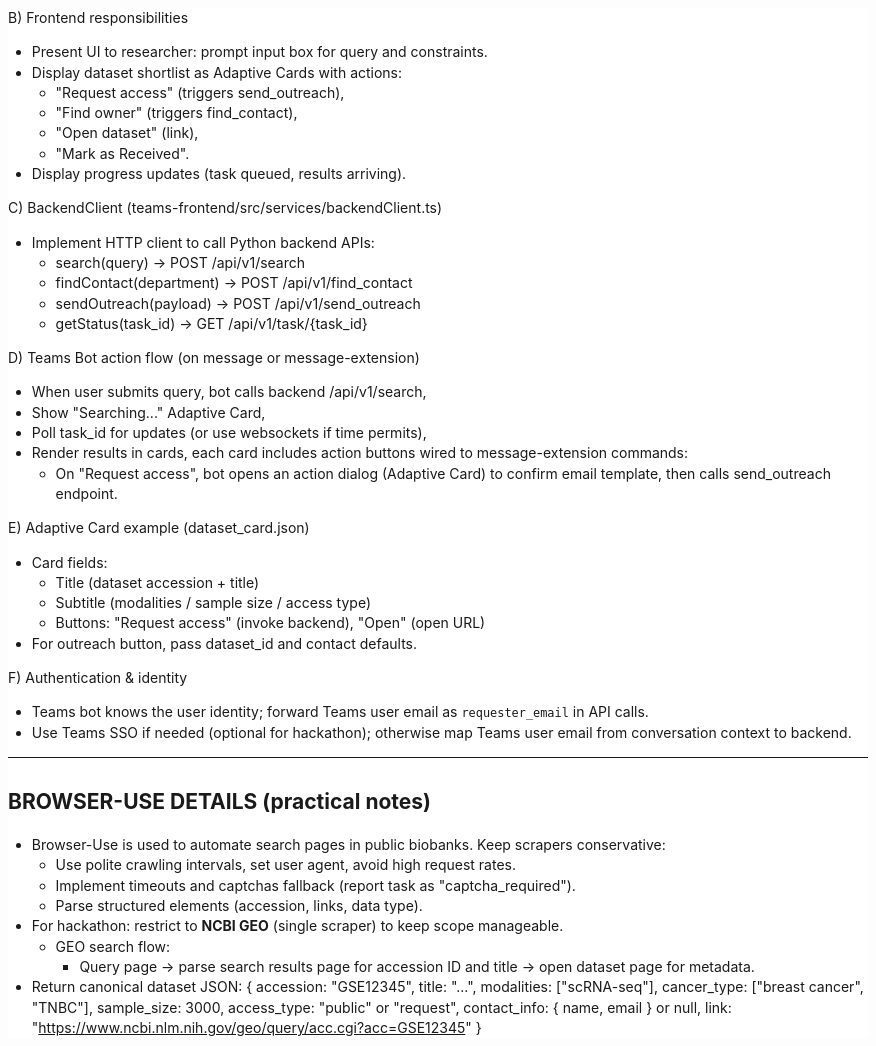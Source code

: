 B) Frontend responsibilities
  - Present UI to researcher: prompt input box for query and constraints.
  - Display dataset shortlist as Adaptive Cards with actions:
    - "Request access" (triggers send_outreach),
    - "Find owner" (triggers find_contact),
    - "Open dataset" (link),
    - "Mark as Received".
  - Display progress updates (task queued, results arriving).

C) BackendClient (teams-frontend/src/services/backendClient.ts)
  - Implement HTTP client to call Python backend APIs:
    - search(query) -> POST /api/v1/search
    - findContact(department) -> POST /api/v1/find_contact
    - sendOutreach(payload) -> POST /api/v1/send_outreach
    - getStatus(task_id) -> GET /api/v1/task/{task_id}

D) Teams Bot action flow (on message or message-extension)
  - When user submits query, bot calls backend /api/v1/search,
  - Show "Searching..." Adaptive Card,
  - Poll task_id for updates (or use websockets if time permits),
  - Render results in cards, each card includes action buttons wired to message-extension commands:
    - On "Request access", bot opens an action dialog (Adaptive Card) to confirm email template, then calls send_outreach endpoint.

E) Adaptive Card example (dataset_card.json)
  - Card fields:
    - Title (dataset accession + title)
    - Subtitle (modalities / sample size / access type)
    - Buttons: "Request access" (invoke backend), "Open" (open URL)
  - For outreach button, pass dataset_id and contact defaults.

F) Authentication & identity
  - Teams bot knows the user identity; forward Teams user email as `requester_email` in API calls.
  - Use Teams SSO if needed (optional for hackathon); otherwise map Teams user email from conversation context to backend.

------------------------------------------------------------------------------
BROWSER-USE DETAILS (practical notes)
------------------------------------------------------------------------------
- Browser-Use is used to automate search pages in public biobanks. Keep scrapers conservative:
  - Use polite crawling intervals, set user agent, avoid high request rates.
  - Implement timeouts and captchas fallback (report task as "captcha_required").
  - Parse structured elements (accession, links, data type).
- For hackathon: restrict to **NCBI GEO** (single scraper) to keep scope manageable.
  - GEO search flow:
    - Query page → parse search results page for accession ID and title → open dataset page for metadata.
- Return canonical dataset JSON:
  {
    accession: "GSE12345",
    title: "...",
    modalities: ["scRNA-seq"],
    cancer_type: ["breast cancer", "TNBC"],
    sample_size: 3000,
    access_type: "public" or "request",
    contact_info: { name, email } or null,
    link: "https://www.ncbi.nlm.nih.gov/geo/query/acc.cgi?acc=GSE12345"
  }

